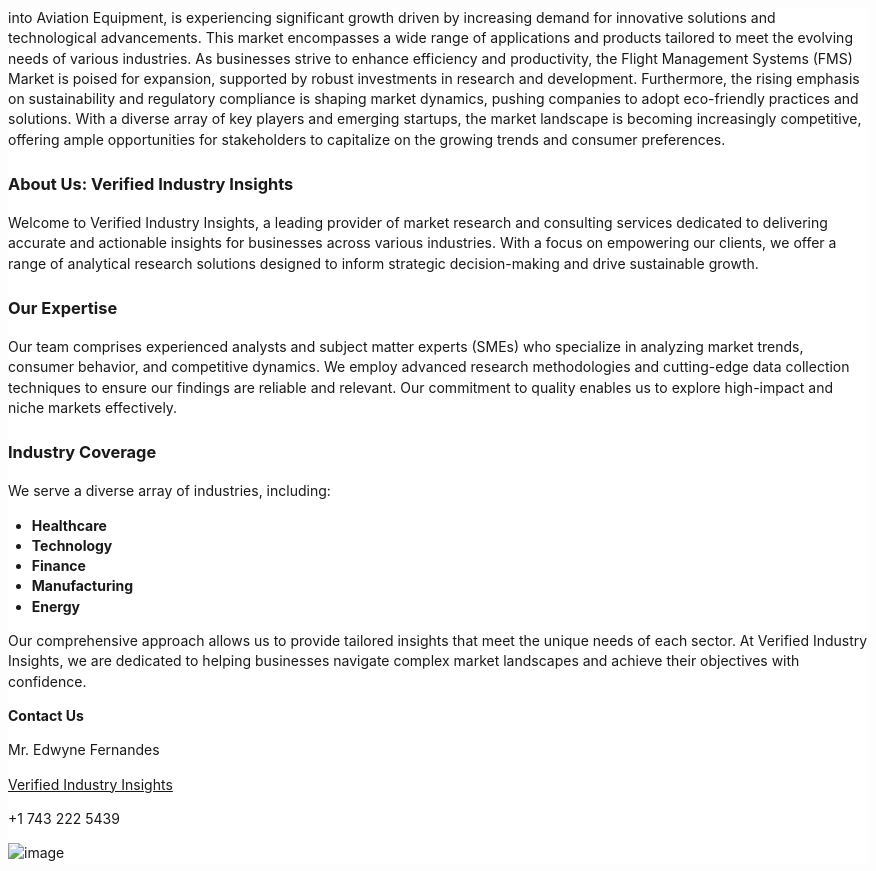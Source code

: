 into Aviation Equipment, is experiencing significant growth driven by increasing demand for innovative solutions and technological advancements. This market encompasses a wide range of applications and products tailored to meet the evolving needs of various industries. As businesses strive to enhance efficiency and productivity, the Flight Management Systems (FMS) Market is poised for expansion, supported by robust investments in research and development. Furthermore, the rising emphasis on sustainability and regulatory compliance is shaping market dynamics, pushing companies to adopt eco-friendly practices and solutions. With a diverse array of key players and emerging startups, the market landscape is becoming increasingly competitive, offering ample opportunities for stakeholders to capitalize on the growing trends and consumer preferences.</p><h3>About Us: Verified Industry Insights</h3><p>Welcome to Verified Industry Insights, a leading provider of market research and consulting services dedicated to delivering accurate and actionable insights for businesses across various industries. With a focus on empowering our clients, we offer a range of analytical research solutions designed to inform strategic decision-making and drive sustainable growth.</p><h3>Our Expertise</h3><p>Our team comprises experienced analysts and subject matter experts (SMEs) who specialize in analyzing market trends, consumer behavior, and competitive dynamics. We employ advanced research methodologies and cutting-edge data collection techniques to ensure our findings are reliable and relevant. Our commitment to quality enables us to explore high-impact and niche markets effectively.</p><h3>Industry Coverage</h3><p>We serve a diverse array of industries, including:</p><ul><li><strong>Healthcare</strong></li><li><strong>Technology</strong></li><li><strong>Finance</strong></li><li><strong>Manufacturing</strong></li><li><strong>Energy</strong></li></ul><p>Our comprehensive approach allows us to provide tailored insights that meet the unique needs of each sector. At Verified Industry Insights, we are dedicated to helping businesses navigate complex market landscapes and achieve their objectives with confidence.</p><p><strong>Contact Us</strong></p><p>Mr. Edwyne Fernandes</p><p><a href="https://www.verifiedindustryinsights.com/">Verified Industry Insights</a></p><p>+1 743 222 5439</p>
![image](https://github.com/user-attachments/assets/a33a4d56-15ab-43a0-a569-5052ca9c9c0d)
